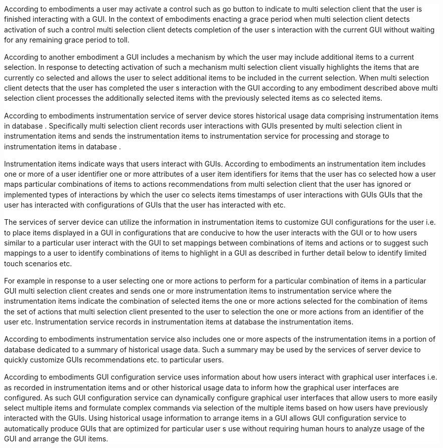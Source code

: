 According to embodiments a user may activate a control such as go button to indicate to multi selection client that the user is finished interacting with a GUI. In the context of embodiments enacting a grace period when multi selection client detects activation of such a control multi selection client detects completion of the user s interaction with the current GUI without waiting for any remaining grace period to toll.

According to another embodiment a GUI includes a mechanism by which the user may include additional items to a current selection. In response to detecting activation of such a mechanism multi selection client visually highlights the items that are currently co selected and allows the user to select additional items to be included in the current selection. When multi selection client detects that the user has completed the user s interaction with the GUI according to any embodiment described above multi selection client processes the additionally selected items with the previously selected items as co selected items.

According to embodiments instrumentation service of server device stores historical usage data comprising instrumentation items in database . Specifically multi selection client records user interactions with GUIs presented by multi selection client in instrumentation items and sends the instrumentation items to instrumentation service for processing and storage to instrumentation items in database .

Instrumentation items indicate ways that users interact with GUIs. According to embodiments an instrumentation item includes one or more of a user identifier one or more attributes of a user item identifiers for items that the user has co selected how a user maps particular combinations of items to actions recommendations from multi selection client that the user has ignored or implemented types of interactions by which the user co selects items timestamps of user interactions with GUIs GUIs that the user has interacted with configurations of GUIs that the user has interacted with etc.

The services of server device can utilize the information in instrumentation items to customize GUI configurations for the user i.e. to place items displayed in a GUI in configurations that are conducive to how the user interacts with the GUI or to how users similar to a particular user interact with the GUI to set mappings between combinations of items and actions or to suggest such mappings to a user to identify combinations of items to highlight in a GUI as described in further detail below to identify limited touch scenarios etc.

For example in response to a user selecting one or more actions to perform for a particular combination of items in a particular GUI multi selection client creates and sends one or more instrumentation items to instrumentation service where the instrumentation items indicate the combination of selected items the one or more actions selected for the combination of items the set of actions that multi selection client presented to the user to selection the one or more actions from an identifier of the user etc. Instrumentation service records in instrumentation items at database the instrumentation items.

According to embodiments instrumentation service also includes one or more aspects of the instrumentation items in a portion of database dedicated to a summary of historical usage data. Such a summary may be used by the services of server device to quickly customize GUIs recommendations etc. to particular users.

According to embodiments GUI configuration service uses information about how users interact with graphical user interfaces i.e. as recorded in instrumentation items and or other historical usage data to inform how the graphical user interfaces are configured. As such GUI configuration service can dynamically configure graphical user interfaces that allow users to more easily select multiple items and formulate complex commands via selection of the multiple items based on how users have previously interacted with the GUIs. Using historical usage information to arrange items in a GUI allows GUI configuration service to automatically produce GUIs that are optimized for particular user s use without requiring human hours to analyze usage of the GUI and arrange the GUI items.
